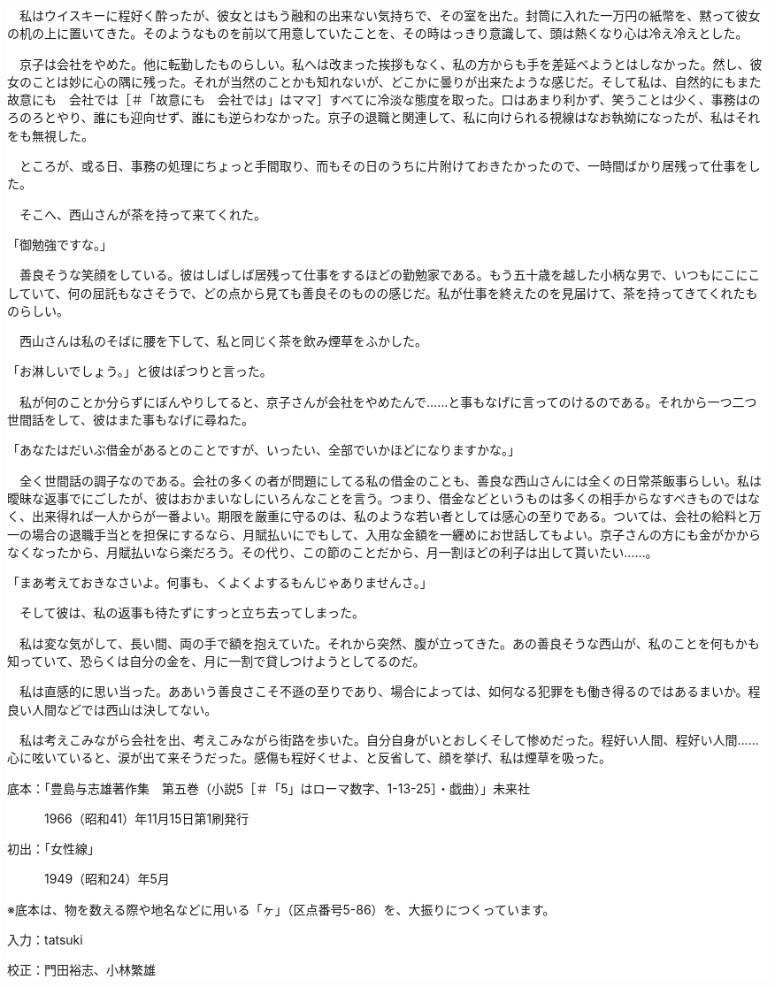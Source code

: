 　私はウイスキーに程好く酔ったが、彼女とはもう融和の出来ない気持ちで、その室を出た。封筒に入れた一万円の紙幣を、黙って彼女の机の上に置いてきた。そのようなものを前以て用意していたことを、その時はっきり意識して、頭は熱くなり心は冷え冷えとした。



　京子は会社をやめた。他に転勤したものらしい。私へは改まった挨拶もなく、私の方からも手を差延べようとはしなかった。然し、彼女のことは妙に心の隅に残った。それが当然のことかも知れないが、どこかに曇りが出来たような感じだ。そして私は、自然的にもまた故意にも　会社では［＃「故意にも　会社では」はママ］すべてに冷淡な態度を取った。口はあまり利かず、笑うことは少く、事務はのろのろとやり、誰にも迎向せず、誰にも逆らわなかった。京子の退職と関連して、私に向けられる視線はなお執拗になったが、私はそれをも無視した。

　ところが、或る日、事務の処理にちょっと手間取り、而もその日のうちに片附けておきたかったので、一時間ばかり居残って仕事をした。

　そこへ、西山さんが茶を持って来てくれた。

「御勉強ですな。」

　善良そうな笑顔をしている。彼はしばしば居残って仕事をするほどの勤勉家である。もう五十歳を越した小柄な男で、いつもにこにこしていて、何の屈託もなさそうで、どの点から見ても善良そのものの感じだ。私が仕事を終えたのを見届けて、茶を持ってきてくれたものらしい。

　西山さんは私のそばに腰を下して、私と同じく茶を飲み煙草をふかした。

「お淋しいでしょう。」と彼はぽつりと言った。

　私が何のことか分らずにぼんやりしてると、京子さんが会社をやめたんで……と事もなげに言ってのけるのである。それから一つ二つ世間話をして、彼はまた事もなげに尋ねた。

「あなたはだいぶ借金があるとのことですが、いったい、全部でいかほどになりますかな。」

　全く世間話の調子なのである。会社の多くの者が問題にしてる私の借金のことも、善良な西山さんには全くの日常茶飯事らしい。私は曖昧な返事でにごしたが、彼はおかまいなしにいろんなことを言う。つまり、借金などというものは多くの相手からなすべきものではなく、出来得れば一人からが一番よい。期限を厳重に守るのは、私のような若い者としては感心の至りである。ついては、会社の給料と万一の場合の退職手当とを担保にするなら、月賦払いにでもして、入用な金額を一纒めにお世話してもよい。京子さんの方にも金がかからなくなったから、月賦払いなら楽だろう。その代り、この節のことだから、月一割ほどの利子は出して貰いたい……。

「まあ考えておきなさいよ。何事も、くよくよするもんじゃありませんさ。」

　そして彼は、私の返事も待たずにすっと立ち去ってしまった。

　私は変な気がして、長い間、両の手で額を抱えていた。それから突然、腹が立ってきた。あの善良そうな西山が、私のことを何もかも知っていて、恐らくは自分の金を、月に一割で貸しつけようとしてるのだ。

　私は直感的に思い当った。ああいう善良さこそ不遜の至りであり、場合によっては、如何なる犯罪をも働き得るのではあるまいか。程良い人間などでは西山は決してない。

　私は考えこみながら会社を出、考えこみながら街路を歩いた。自分自身がいとおしくそして惨めだった。程好い人間、程好い人間……心に呟いていると、涙が出て来そうだった。感傷も程好くせよ、と反省して、顔を挙げ、私は煙草を吸った。













底本：「豊島与志雄著作集　第五巻（小説5［＃「5」はローマ数字、1-13-25］・戯曲）」未来社


　　　1966（昭和41）年11月15日第1刷発行

初出：「女性線」

　　　1949（昭和24）年5月

※底本は、物を数える際や地名などに用いる「ヶ」（区点番号5-86）を、大振りにつくっています。

入力：tatsuki

校正：門田裕志、小林繁雄

